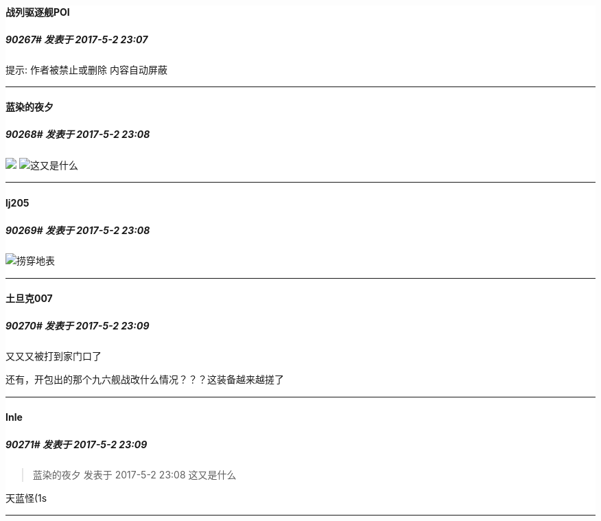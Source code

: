 ####  战列驱逐舰POI  
##### 90267#       发表于 2017-5-2 23:07

提示: 作者被禁止或删除 内容自动屏蔽


-----

####  蓝染的夜夕  
##### 90268#       发表于 2017-5-2 23:08


<img src="http://wx4.sinaimg.cn/mw690/737a911fgy1ff7f2tdtmzj208c07w76f.jpg" referrerpolicy="no-referrer">
<img src="https://static.saraba1st.com/image/smiley/face2017/001.png" referrerpolicy="no-referrer">这又是什么


-----

####  lj205  
##### 90269#       发表于 2017-5-2 23:08


<img src="https://static.saraba1st.com/image/smiley/face2017/117.png" referrerpolicy="no-referrer">捞穿地表


-----

####  土旦克007  
##### 90270#       发表于 2017-5-2 23:09


又又又被打到家门口了

还有，开包出的那个九六舰战改什么情况？？？这装备越来越搓了


-----

####  Inle  
##### 90271#       发表于 2017-5-2 23:09


<blockquote>蓝染的夜夕 发表于 2017-5-2 23:08
这又是什么</blockquote>
天蓝怪(1s


-----

